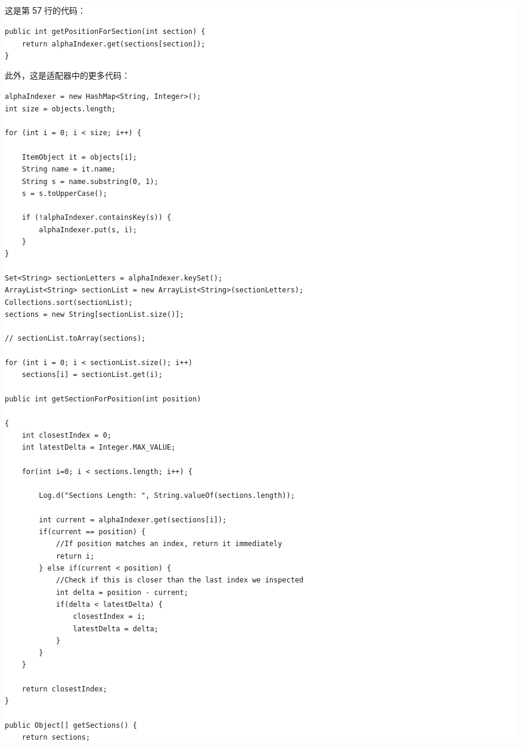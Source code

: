 这是第 57 行的代码：

```
public int getPositionForSection(int section) {
    return alphaIndexer.get(sections[section]);
} 
```

此外，这是适配器中的更多代码：

```
alphaIndexer = new HashMap<String, Integer>();
int size = objects.length;

for (int i = 0; i < size; i++) {

    ItemObject it = objects[i];
    String name = it.name;
    String s = name.substring(0, 1);
    s = s.toUpperCase();

    if (!alphaIndexer.containsKey(s)) {
        alphaIndexer.put(s, i);
    }
}

Set<String> sectionLetters = alphaIndexer.keySet();
ArrayList<String> sectionList = new ArrayList<String>(sectionLetters);
Collections.sort(sectionList);
sections = new String[sectionList.size()];

// sectionList.toArray(sections);

for (int i = 0; i < sectionList.size(); i++)
    sections[i] = sectionList.get(i);

public int getSectionForPosition(int position)

{
    int closestIndex = 0;
    int latestDelta = Integer.MAX_VALUE;

    for(int i=0; i < sections.length; i++) {

        Log.d("Sections Length: ", String.valueOf(sections.length));

        int current = alphaIndexer.get(sections[i]);
        if(current == position) {
            //If position matches an index, return it immediately
            return i;
        } else if(current < position) {
            //Check if this is closer than the last index we inspected
            int delta = position - current;
            if(delta < latestDelta) {
                closestIndex = i;
                latestDelta = delta;
            }
        }
    }

    return closestIndex;
}

public Object[] getSections() {
    return sections;
```